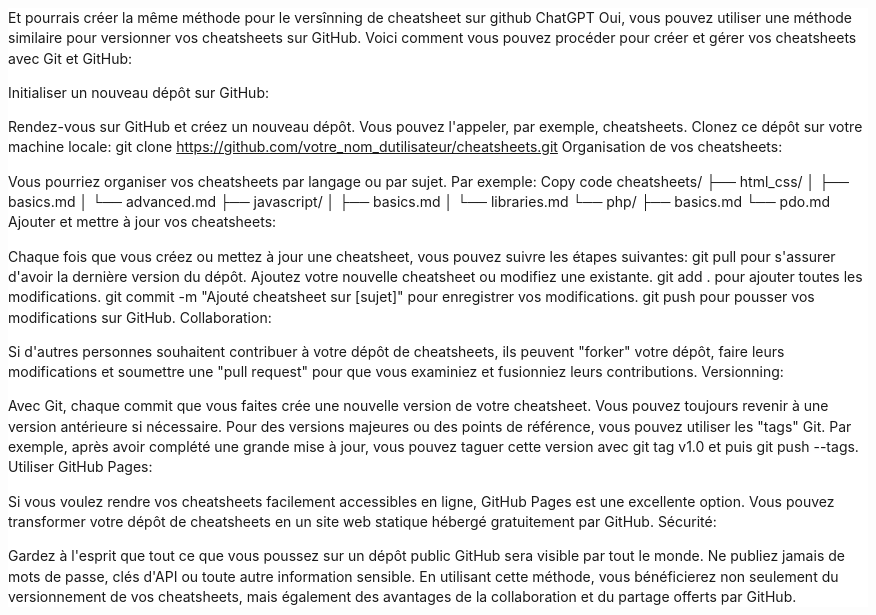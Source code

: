 Et pourrais créer la même méthode pour le versînning de cheatsheet sur github 
ChatGPT
Oui, vous pouvez utiliser une méthode similaire pour versionner vos cheatsheets sur GitHub. Voici comment vous pouvez procéder pour créer et gérer vos cheatsheets avec Git et GitHub:

Initialiser un nouveau dépôt sur GitHub:

Rendez-vous sur GitHub et créez un nouveau dépôt. Vous pouvez l'appeler, par exemple, cheatsheets.
Clonez ce dépôt sur votre machine locale: git clone https://github.com/votre_nom_dutilisateur/cheatsheets.git
Organisation de vos cheatsheets:

Vous pourriez organiser vos cheatsheets par langage ou par sujet. Par exemple:
Copy code
cheatsheets/
├── html_css/
│   ├── basics.md
│   └── advanced.md
├── javascript/
│   ├── basics.md
│   └── libraries.md
└── php/
    ├── basics.md
    └── pdo.md
Ajouter et mettre à jour vos cheatsheets:

Chaque fois que vous créez ou mettez à jour une cheatsheet, vous pouvez suivre les étapes suivantes:
git pull pour s'assurer d'avoir la dernière version du dépôt.
Ajoutez votre nouvelle cheatsheet ou modifiez une existante.
git add . pour ajouter toutes les modifications.
git commit -m "Ajouté cheatsheet sur [sujet]" pour enregistrer vos modifications.
git push pour pousser vos modifications sur GitHub.
Collaboration:

Si d'autres personnes souhaitent contribuer à votre dépôt de cheatsheets, ils peuvent "forker" votre dépôt, faire leurs modifications et soumettre une "pull request" pour que vous examiniez et fusionniez leurs contributions.
Versionning:

Avec Git, chaque commit que vous faites crée une nouvelle version de votre cheatsheet. Vous pouvez toujours revenir à une version antérieure si nécessaire.
Pour des versions majeures ou des points de référence, vous pouvez utiliser les "tags" Git. Par exemple, après avoir complété une grande mise à jour, vous pouvez taguer cette version avec git tag v1.0 et puis git push --tags.
Utiliser GitHub Pages:

Si vous voulez rendre vos cheatsheets facilement accessibles en ligne, GitHub Pages est une excellente option. Vous pouvez transformer votre dépôt de cheatsheets en un site web statique hébergé gratuitement par GitHub.
Sécurité:

Gardez à l'esprit que tout ce que vous poussez sur un dépôt public GitHub sera visible par tout le monde. Ne publiez jamais de mots de passe, clés d'API ou toute autre information sensible.
En utilisant cette méthode, vous bénéficierez non seulement du versionnement de vos cheatsheets, mais également des avantages de la collaboration et du partage offerts par GitHub.
